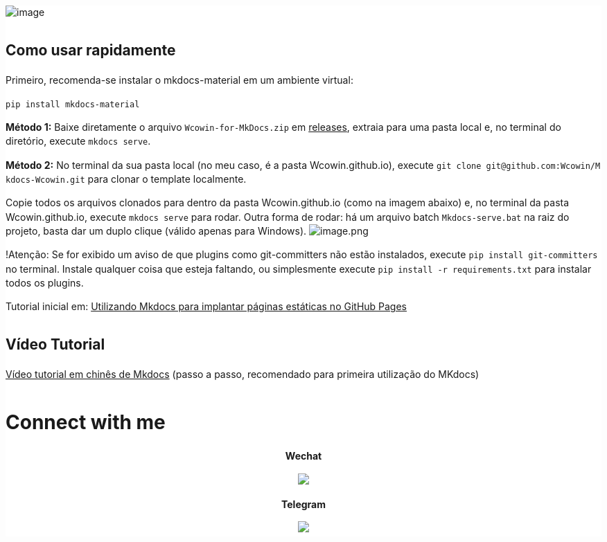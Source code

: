 <img width="1363" alt="image" src="https://s2.loli.net/2025/02/13/M7dgcDiGOI28PQs.png">

</center>

## Como usar rapidamente  

Primeiro, recomenda-se instalar o mkdocs-material em um ambiente virtual:

```bash
pip install mkdocs-material
```

**Método 1:**
Baixe diretamente o arquivo `Wcowin-for-MkDocs.zip` em [releases](https://github.com/Wcowin/Mkdocs-Wcowin/releases), extraia para uma pasta local e, no terminal do diretório, execute `mkdocs serve`.

**Método 2:**
No terminal da sua pasta local (no meu caso, é a pasta Wcowin.github.io), execute `git clone git@github.com:Wcowin/Mkdocs-Wcowin.git` para clonar o template localmente.

Copie todos os arquivos clonados para dentro da pasta Wcowin.github.io (como na imagem abaixo) e, no terminal da pasta Wcowin.github.io, execute `mkdocs serve` para rodar. Outra forma de rodar: há um arquivo batch `Mkdocs-serve.bat` na raiz do projeto, basta dar um duplo clique (válido apenas para Windows).
![image.png](https://s2.loli.net/2025/01/02/nsDEbN5OPk3atcp.png)

!Atenção: Se for exibido um aviso de que plugins como git-committers não estão instalados, execute `pip install git-committers` no terminal. Instale qualquer coisa que esteja faltando, ou simplesmente execute `pip install -r requirements.txt` para instalar todos os plugins.  

Tutorial inicial em: [Utilizando Mkdocs para implantar páginas estáticas no GitHub Pages](https://raw.githubusercontent.com/Wcowin/Mkdocs-Wcowin/main/rápido-início.md)

## Vídeo Tutorial

[Vídeo tutorial em chinês de Mkdocs](https://space.bilibili.com/1407028951/lists/4566631?type=series) (passo a passo, recomendado para primeira utilização do MKdocs)

# Connect with me

<center>

**Wechat**  
  <a href="https://pic3.zhimg.com/80/v2-5ef3dde831c9d0a41fe35fabb0cb8784_1440w.webp" target="_blank">
   <center>
    <img src="https://pic3.zhimg.com/80/v2-5ef3dde831c9d0a41fe35fabb0cb8784_1440w.webp" style="width: 450px; height: auto;">
    </center>  
  </a>  

**Telegram**

  <a href="https://t.me/wecowin" target="_blank" >
   <center>
    <img src="https://pica.zhimg.com/80/v2-d5876bc0c8c756ecbba8ff410ed29c14_1440w.webp" style="width: 450px; height: auto;">
    </center>  
  </a>

